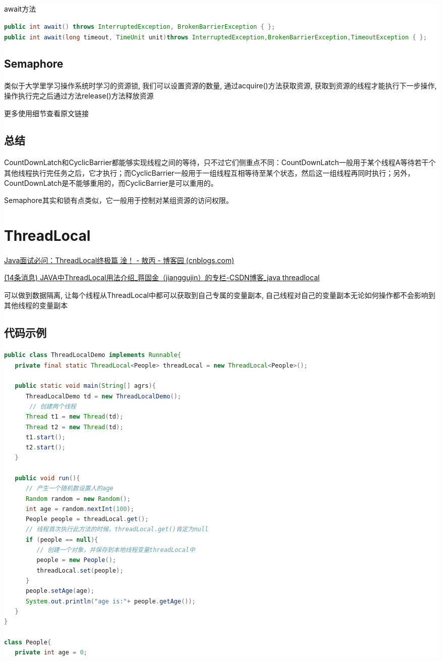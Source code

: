 await方法

```java
public int await() throws InterruptedException, BrokenBarrierException { };
public int await(long timeout, TimeUnit unit)throws InterruptedException,BrokenBarrierException,TimeoutException { };
```

## Semaphore

类似于大学里学习操作系统时学习的资源锁, 我们可以设置资源的数量, 通过acquire()方法获取资源, 获取到资源的线程才能执行下一步操作, 操作执行完之后通过方法release()方法释放资源

更多使用细节查看原文链接

## 总结

CountDownLatch和CyclicBarrier都能够实现线程之间的等待，只不过它们侧重点不同：CountDownLatch一般用于某个线程A等待若干个其他线程执行完任务之后，它才执行；而CyclicBarrier一般用于一组线程互相等待至某个状态，然后这一组线程再同时执行；另外，CountDownLatch是不能够重用的，而CyclicBarrier是可以重用的。

Semaphore其实和锁有点类似，它一般用于控制对某组资源的访问权限。

# ThreadLocal

[Java面试必问：ThreadLocal终极篇 淦！ - 敖丙 - 博客园 (cnblogs.com)](https://www.cnblogs.com/aobing/p/13382184.html)

[(14条消息) JAVA中ThreadLocal用法介绍_蒋固金（jianggujin）的专栏-CSDN博客_java threadlocal](https://blog.csdn.net/jianggujin/article/details/51064034)

可以做到数据隔离, 让每个线程从ThreadLocal中都可以获取到自己专属的变量副本, 自己线程对自己的变量副本无论如何操作都不会影响到其他线程的变量副本

## 代码示例

```java
public class ThreadLocalDemo implements Runnable{
   private final static ThreadLocal<People> threadLocal = new ThreadLocal<People>();

   public static void main(String[] agrs){
      ThreadLocalDemo td = new ThreadLocalDemo();
       // 创建两个线程
      Thread t1 = new Thread(td);
      Thread t2 = new Thread(td);
      t1.start();
      t2.start();
   }

   public void run(){
      // 产生一个随机数设置人的age
      Random random = new Random();
      int age = random.nextInt(100);
      People people = threadLocal.get();
      // 线程首次执行此方法的时候，threadLocal.get()肯定为null
      if (people == null){
         // 创建一个对象，并保存到本地线程变量threadLocal中
         people = new People();
         threadLocal.set(people);
      }
      people.setAge(age);
      System.out.println("age is:"+ people.getAge());
   }
}

class People{
   private int age = 0;

```